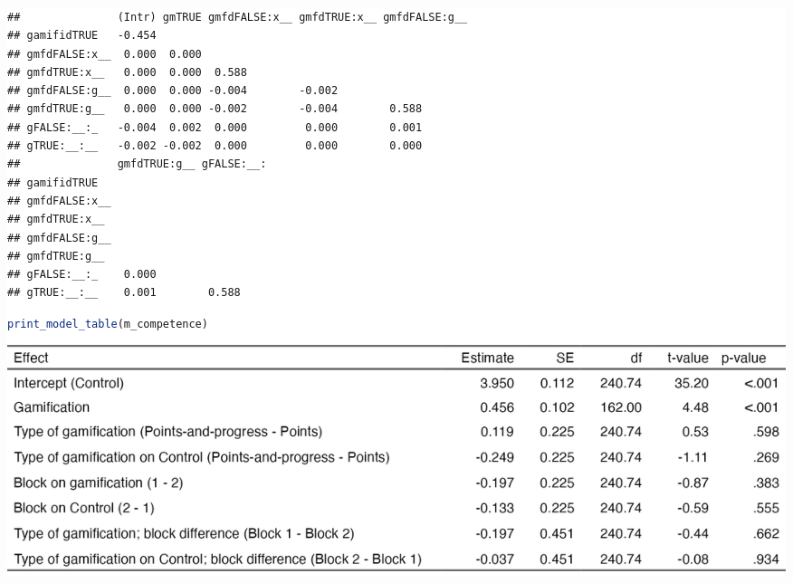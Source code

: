     ##               (Intr) gmTRUE gmfdFALSE:x__ gmfdTRUE:x__ gmfdFALSE:g__
    ## gamifidTRUE   -0.454                                                
    ## gmfdFALSE:x__  0.000  0.000                                         
    ## gmfdTRUE:x__   0.000  0.000  0.588                                  
    ## gmfdFALSE:g__  0.000  0.000 -0.004        -0.002                    
    ## gmfdTRUE:g__   0.000  0.000 -0.002        -0.004        0.588       
    ## gFALSE:__:_   -0.004  0.002  0.000         0.000        0.001       
    ## gTRUE:__:__   -0.002 -0.002  0.000         0.000        0.000       
    ##               gmfdTRUE:g__ gFALSE:__:
    ## gamifidTRUE                          
    ## gmfdFALSE:x__                        
    ## gmfdTRUE:x__                         
    ## gmfdFALSE:g__                        
    ## gmfdTRUE:g__                         
    ## gFALSE:__:_    0.000                 
    ## gTRUE:__:__    0.001        0.588

``` r
print_model_table(m_competence)
```

<img src="04_analyse_survey_files/figure-gfm/unnamed-chunk-9-1.png" width="1733" />
